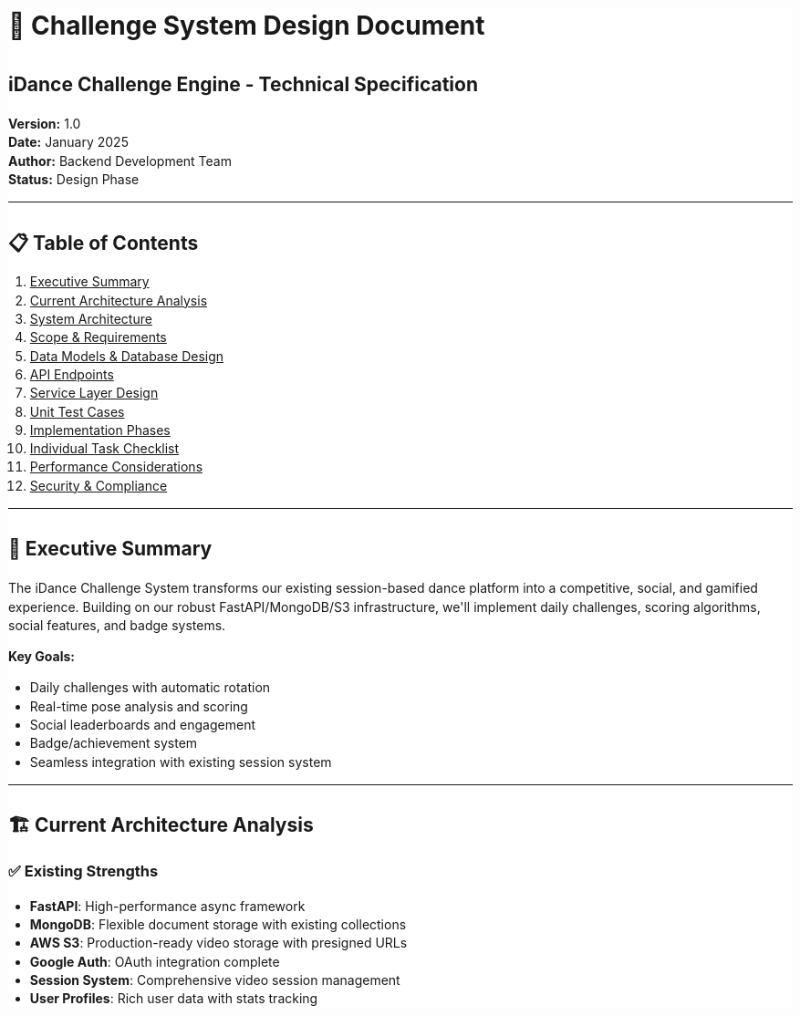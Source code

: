 # 🎯 Challenge System Design Document
## iDance Challenge Engine - Technical Specification

**Version:** 1.0  
**Date:** January 2025  
**Author:** Backend Development Team  
**Status:** Design Phase  

---

## 📋 Table of Contents

1. [Executive Summary](#executive-summary)
2. [Current Architecture Analysis](#current-architecture-analysis)
3. [System Architecture](#system-architecture)
4. [Scope & Requirements](#scope--requirements)
5. [Data Models & Database Design](#data-models--database-design)
6. [API Endpoints](#api-endpoints)
7. [Service Layer Design](#service-layer-design)
8. [Unit Test Cases](#unit-test-cases)
9. [Implementation Phases](#implementation-phases)
10. [Individual Task Checklist](#individual-task-checklist)
11. [Performance Considerations](#performance-considerations)
12. [Security & Compliance](#security--compliance)

---

## 🎯 Executive Summary

The iDance Challenge System transforms our existing session-based dance platform into a competitive, social, and gamified experience. Building on our robust FastAPI/MongoDB/S3 infrastructure, we'll implement daily challenges, scoring algorithms, social features, and badge systems.

**Key Goals:**
- Daily challenges with automatic rotation
- Real-time pose analysis and scoring
- Social leaderboards and engagement
- Badge/achievement system
- Seamless integration with existing session system

---

## 🏗 Current Architecture Analysis

### ✅ **Existing Strengths**
- **FastAPI**: High-performance async framework
- **MongoDB**: Flexible document storage with existing collections
- **AWS S3**: Production-ready video storage with presigned URLs  
- **Google Auth**: OAuth integration complete
- **Session System**: Comprehensive video session management
- **User Profiles**: Rich user data with stats tracking
